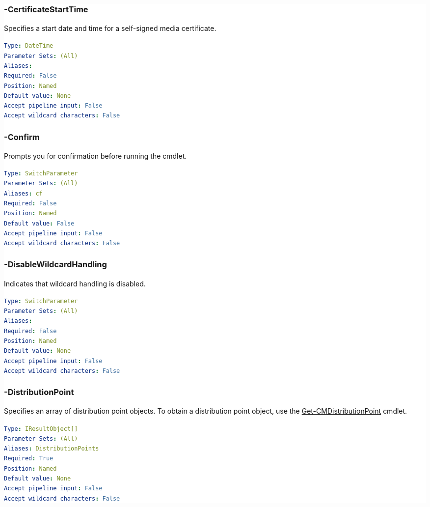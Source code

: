 ### -CertificateStartTime
Specifies a start date and time for a self-signed media certificate.

```yaml
Type: DateTime
Parameter Sets: (All)
Aliases: 
Required: False
Position: Named
Default value: None
Accept pipeline input: False
Accept wildcard characters: False
```

### -Confirm
Prompts you for confirmation before running the cmdlet.

```yaml
Type: SwitchParameter
Parameter Sets: (All)
Aliases: cf
Required: False
Position: Named
Default value: False
Accept pipeline input: False
Accept wildcard characters: False
```

### -DisableWildcardHandling
Indicates that wildcard handling is disabled.

```yaml
Type: SwitchParameter
Parameter Sets: (All)
Aliases: 
Required: False
Position: Named
Default value: None
Accept pipeline input: False
Accept wildcard characters: False
```

### -DistributionPoint
Specifies an array of distribution point objects.
To obtain a distribution point object, use the [Get-CMDistributionPoint](./Get-CMDistributionPoint.md) cmdlet.

```yaml
Type: IResultObject[]
Parameter Sets: (All)
Aliases: DistributionPoints
Required: True
Position: Named
Default value: None
Accept pipeline input: False
Accept wildcard characters: False
```
